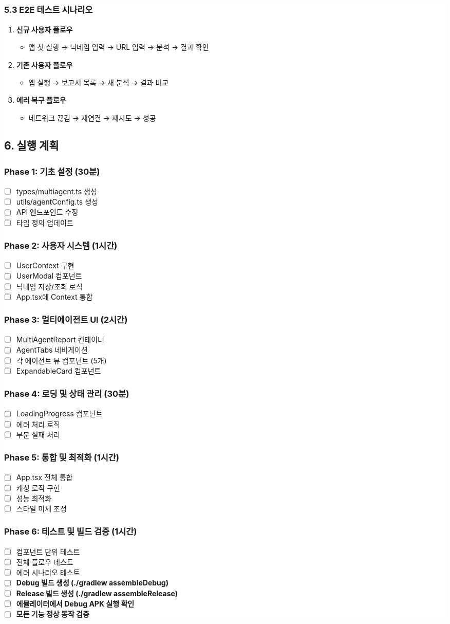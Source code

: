 ### 5.3 E2E 테스트 시나리오

1. **신규 사용자 플로우**
   - 앱 첫 실행 → 닉네임 입력 → URL 입력 → 분석 → 결과 확인

2. **기존 사용자 플로우**
   - 앱 실행 → 보고서 목록 → 새 분석 → 결과 비교

3. **에러 복구 플로우**
   - 네트워크 끊김 → 재연결 → 재시도 → 성공

## 6. 실행 계획

### Phase 1: 기초 설정 (30분)
- [ ] types/multiagent.ts 생성
- [ ] utils/agentConfig.ts 생성
- [ ] API 엔드포인트 수정
- [ ] 타입 정의 업데이트

### Phase 2: 사용자 시스템 (1시간)
- [ ] UserContext 구현
- [ ] UserModal 컴포넌트
- [ ] 닉네임 저장/조회 로직
- [ ] App.tsx에 Context 통합

### Phase 3: 멀티에이전트 UI (2시간)
- [ ] MultiAgentReport 컨테이너
- [ ] AgentTabs 네비게이션
- [ ] 각 에이전트 뷰 컴포넌트 (5개)
- [ ] ExpandableCard 컴포넌트

### Phase 4: 로딩 및 상태 관리 (30분)
- [ ] LoadingProgress 컴포넌트
- [ ] 에러 처리 로직
- [ ] 부분 실패 처리

### Phase 5: 통합 및 최적화 (1시간)
- [ ] App.tsx 전체 통합
- [ ] 캐싱 로직 구현
- [ ] 성능 최적화
- [ ] 스타일 미세 조정

### Phase 6: 테스트 및 빌드 검증 (1시간)
- [ ] 컴포넌트 단위 테스트
- [ ] 전체 플로우 테스트
- [ ] 에러 시나리오 테스트
- [ ] **Debug 빌드 생성 (./gradlew assembleDebug)**
- [ ] **Release 빌드 생성 (./gradlew assembleRelease)**
- [ ] **에뮬레이터에서 Debug APK 실행 확인**
- [ ] **모든 기능 정상 동작 검증**

